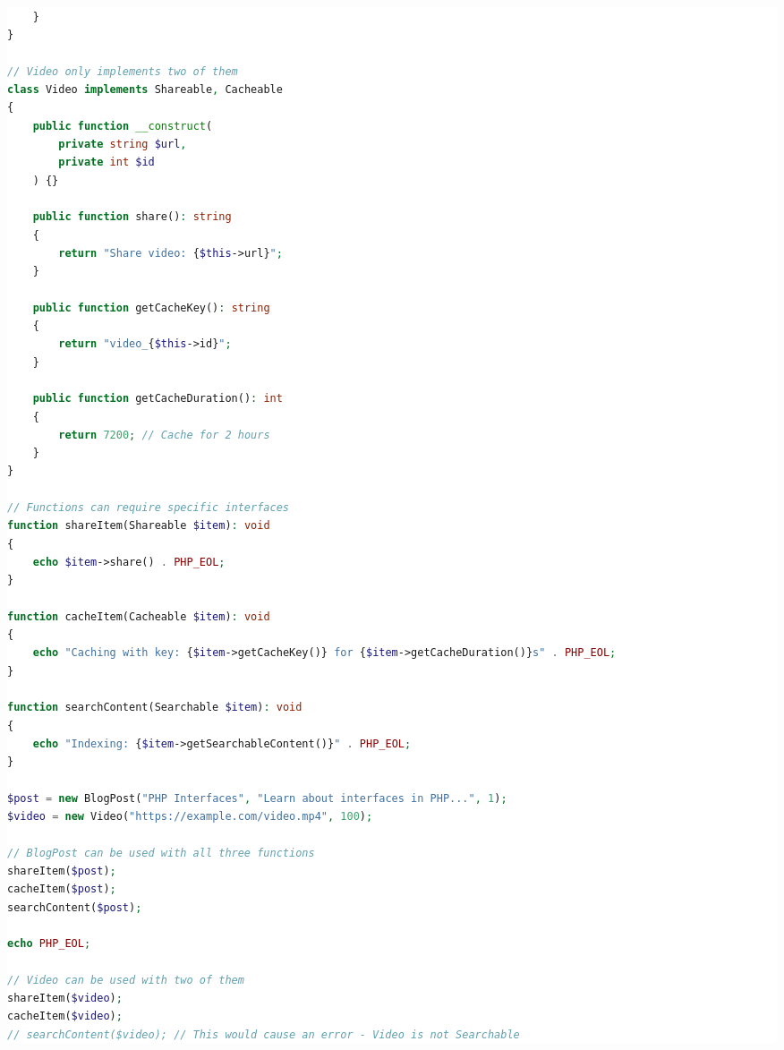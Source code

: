 ```php
    }
}

// Video only implements two of them
class Video implements Shareable, Cacheable
{
    public function __construct(
        private string $url,
        private int $id
    ) {}

    public function share(): string
    {
        return "Share video: {$this->url}";
    }

    public function getCacheKey(): string
    {
        return "video_{$this->id}";
    }

    public function getCacheDuration(): int
    {
        return 7200; // Cache for 2 hours
    }
}

// Functions can require specific interfaces
function shareItem(Shareable $item): void
{
    echo $item->share() . PHP_EOL;
}

function cacheItem(Cacheable $item): void
{
    echo "Caching with key: {$item->getCacheKey()} for {$item->getCacheDuration()}s" . PHP_EOL;
}

function searchContent(Searchable $item): void
{
    echo "Indexing: {$item->getSearchableContent()}" . PHP_EOL;
}

$post = new BlogPost("PHP Interfaces", "Learn about interfaces in PHP...", 1);
$video = new Video("https://example.com/video.mp4", 100);

// BlogPost can be used with all three functions
shareItem($post);
cacheItem($post);
searchContent($post);

echo PHP_EOL;

// Video can be used with two of them
shareItem($video);
cacheItem($video);
// searchContent($video); // This would cause an error - Video is not Searchable
```
